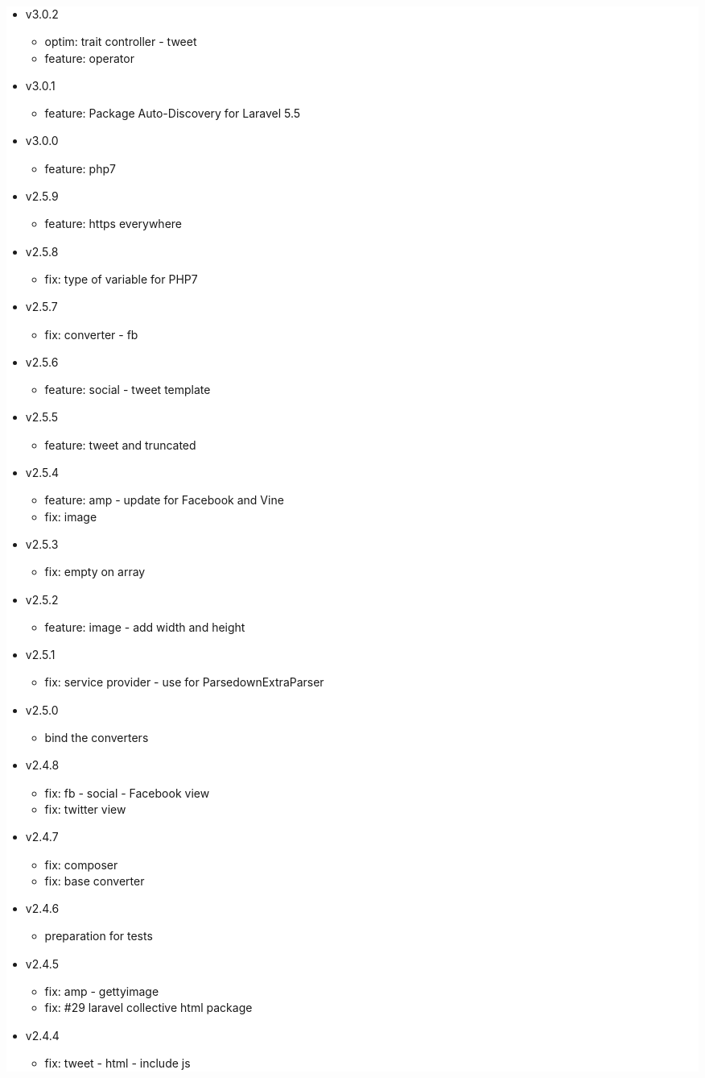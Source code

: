 * v3.0.2
    * optim: trait controller - tweet
    * feature: operator

* v3.0.1
    * feature: Package Auto-Discovery for Laravel 5.5

* v3.0.0
    * feature: php7

* v2.5.9
    * feature: https everywhere

* v2.5.8
    * fix: type of variable for PHP7

* v2.5.7
    * fix: converter - fb

* v2.5.6
    * feature: social - tweet template

* v2.5.5
    * feature: tweet and truncated

* v2.5.4
    * feature: amp - update for Facebook and Vine
    * fix: image

* v2.5.3
    * fix: empty on array

* v2.5.2
    * feature: image - add width and height

* v2.5.1
    * fix: service provider - use for ParsedownExtraParser

* v2.5.0
    * bind the converters

* v2.4.8
    * fix: fb - social - Facebook view
    * fix: twitter view

* v2.4.7
    * fix: composer
    * fix: base converter

* v2.4.6
    * preparation for tests

* v2.4.5
    * fix: amp - gettyimage
    * fix: #29 laravel collective html package

* v2.4.4
    * fix: tweet - html - include js
